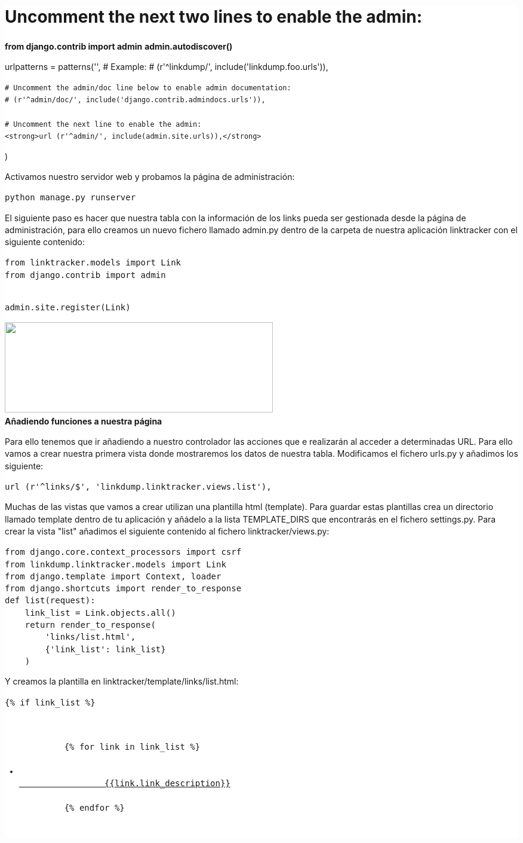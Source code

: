 # Uncomment the next two lines to enable the admin:
<strong>from django.contrib import admin</strong>
<strong>admin.autodiscover()</strong>

urlpatterns = patterns('',
    # Example:
    # (r'^linkdump/', include('linkdump.foo.urls')),

    # Uncomment the admin/doc line below to enable admin documentation:
    # (r'^admin/doc/', include('django.contrib.admindocs.urls')),

    # Uncomment the next line to enable the admin:
    <strong>url (r'^admin/', include(admin.site.urls)),</strong>
)</pre>
<p>Activamos nuestro servidor web y probamos la p&aacute;gina de administraci&oacute;n:</p>
<pre class="brush: actionscript3; gutter: false; first-line: 1">python manage.py runserver</pre>
<p>El siguiente paso es hacer que nuestra tabla con la informaci&oacute;n de los links pueda ser gestionada desde la p&aacute;gina de administraci&oacute;n, para ello creamos un nuevo fichero llamado admin.py dentro de la carpeta de nuestra aplicaci&oacute;n linktracker con el siguiente contenido:</p>
<pre class="brush: actionscript3; gutter: false; first-line: 1">from linktracker.models import Link
from django.contrib import admin

admin.site.register(Link)</pre>
<p><a href="http://www.josedomingo.org/pledin/wp-content/uploads/2012/01/Pantallazo-11.png"><img class="alignnone size-full wp-image-635" title="Pantallazo-1" src="http://www.josedomingo.org/pledin/wp-content/uploads/2012/01/Pantallazo-11-e1327963848392.png" alt="" width="449" height="151" /></a><br />
<strong>A&ntilde;adiendo funciones a nuestra p&aacute;gina</strong></p>
<p>Para ello tenemos que ir a&ntilde;adiendo a nuestro controlador las acciones que e realizar&aacute;n al acceder a determinadas URL. Para ello vamos a crear nuestra primera vista donde mostraremos los datos de nuestra tabla. Modificamos el fichero urls.py y a&ntilde;adimos los siguiente:</p>
<pre class="brush: actionscript3; gutter: false; first-line: 1">url (r'^links/$', 'linkdump.linktracker.views.list'),</pre>
<p>Muchas de las vistas que vamos a crear utilizan una plantilla html (template). Para guardar estas plantillas crea un directorio llamado template dentro de tu aplicaci&oacute;n y a&ntilde;&aacute;delo a la lista TEMPLATE_DIRS que encontrar&aacute;s en el fichero settings.py. Para crear la vista "list" a&ntilde;adimos el siguiente contenido al fichero linktracker/views.py:</p>
<pre class="brush: actionscript3; gutter: false; first-line: 1">from django.core.context_processors import csrf
from linkdump.linktracker.models import Link
from django.template import Context, loader
from django.shortcuts import render_to_response
def list(request):
    link_list = Link.objects.all()
    return render_to_response(
        'links/list.html',
        {'link_list': link_list}
    )</pre>
<p>Y creamos la plantilla en linktracker/template/links/list.html:</p>
<pre class="brush: actionscript3; gutter: false; first-line: 1">{% if link_list %}
    <ul>
         {% for link in link_list %}
             <li><a href='{{ link.link_url }}'>
                 {{link.link_description}}</a></li>
         {% endfor %}